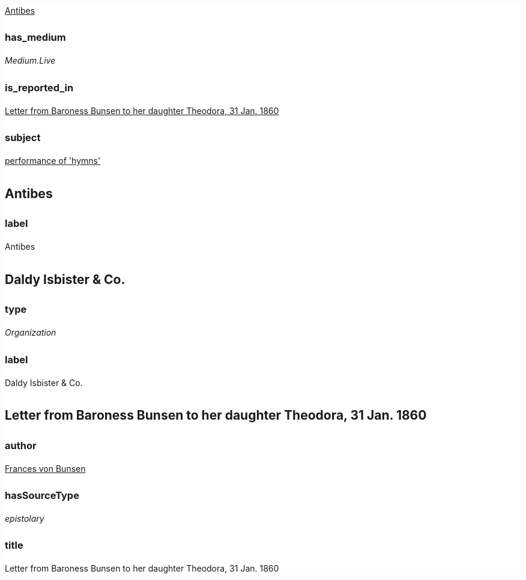 
[Antibes](#Antibes)

### has_medium


*Medium.Live*

### is_reported_in


[Letter from Baroness Bunsen to her daughter Theodora, 31 Jan. 1860](#Letter-from-Baroness-Bunsen-to-her-daughter-Theodora-31-Jan.-1860)

### subject


[performance of 'hymns'](#performance-of-'hymns')

## Antibes

### label


Antibes

## Daldy Isbister & Co.

### type


*Organization*

### label


Daldy Isbister & Co.

## Letter from Baroness Bunsen to her daughter Theodora, 31 Jan. 1860

### author


[Frances von Bunsen](#Frances-von-Bunsen)

### hasSourceType


*epistolary*

### title


Letter from Baroness Bunsen to her daughter Theodora, 31 Jan. 1860

